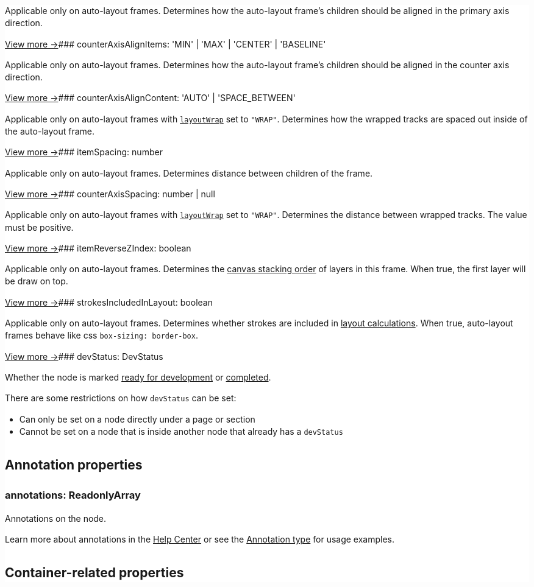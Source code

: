 Applicable only on auto-layout frames. Determines how the auto-layout frame’s children should be aligned in the primary axis direction.

[View more →](/plugin-docs/api/properties/nodes-primaryaxisalignitems/)### counterAxisAlignItems: 'MIN' | 'MAX' | 'CENTER' | 'BASELINE'

Applicable only on auto-layout frames. Determines how the auto-layout frame’s children should be aligned in the counter axis direction.

[View more →](/plugin-docs/api/properties/nodes-counteraxisalignitems/)### counterAxisAlignContent: 'AUTO' | 'SPACE_BETWEEN'

Applicable only on auto-layout frames with [`layoutWrap`](/plugin-docs/api/properties/nodes-layoutwrap/) set to `"WRAP"`. Determines how the wrapped tracks are spaced out inside of the auto-layout frame.

[View more →](/plugin-docs/api/properties/nodes-counteraxisaligncontent/)### itemSpacing: number

Applicable only on auto-layout frames. Determines distance between children of the frame.

[View more →](/plugin-docs/api/properties/nodes-itemspacing/)### counterAxisSpacing: number | null

Applicable only on auto-layout frames with [`layoutWrap`](/plugin-docs/api/properties/nodes-layoutwrap/) set to `"WRAP"`. Determines the distance between wrapped tracks. The value must be positive.

[View more →](/plugin-docs/api/properties/nodes-counteraxisspacing/)### itemReverseZIndex: boolean

Applicable only on auto-layout frames. Determines the [canvas stacking order](https://help.figma.com/hc/en-us/articles/360040451373-Explore-auto-layout-properties#Canvas_stacking_order) of layers in this frame. When true, the first layer will be draw on top.

[View more →](/plugin-docs/api/properties/nodes-itemreversezindex/)### strokesIncludedInLayout: boolean

Applicable only on auto-layout frames. Determines whether strokes are included in [layout calculations](https://help.figma.com/hc/en-us/articles/360040451373-Explore-auto-layout-properties#strokes-in-layout). When true, auto-layout frames behave like css `box-sizing: border-box`.

[View more →](/plugin-docs/api/properties/nodes-strokesincludedinlayout/)### devStatus: DevStatus

Whether the node is marked [ready for development](https://help.figma.com/hc/en-us/articles/15023124644247-Guide-to-Dev-Mode#01H8CR3K6V9S02RK503QCX0367) or [completed](https://help.figma.com/hc/en-us/articles/15023124644247-Guide-to-Dev-Mode#01H8CR3K6V9S02RK503QCX0367).

There are some restrictions on how `devStatus` can be set:

- Can only be set on a node directly under a page or section
- Cannot be set on a node that is inside another node that already has a `devStatus`

## Annotation properties

### annotations: ReadonlyArray

Annotations on the node.

Learn more about annotations in the [Help Center](https://help.figma.com/hc/en-us/articles/20774752502935) or see the [Annotation type](/plugin-docs/api/Annotation/) for usage examples.

## Container-related properties
